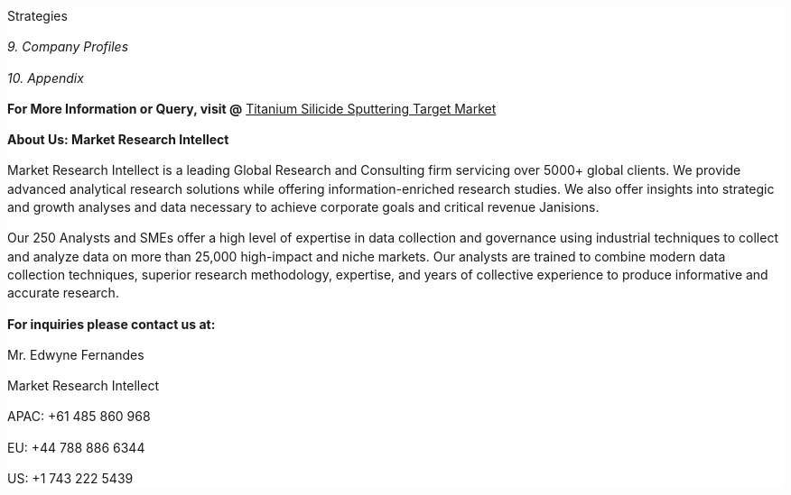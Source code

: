Strategies</span></em></li></ul><p><em><span class="font-[700]">9. Company Profiles</span></em></p><p><em><span class="font-[700]">10. Appendix</span></em></p><p><span class="font-[700]"><strong>For More Information or Query, visit&nbsp;@</strong>&nbsp;</span><span class="font-[700]"><a href="https://www.marketresearchintellect.com/product/global-titanium-silicide-sputtering-target-market/?utm_source=Linkedin&utm_medium=832" target="_blank" data-tracking-control-name="article-ssr-frontend-pulse_little-text-block" data-tracking-will-navigate="" data-test-link="">Titanium Silicide Sputtering Target Market</a></span></p><p><strong><span class="font-[700]">About Us: Market Research Intellect</span></strong></p><p><span class="">Market Research Intellect is a leading Global Research and Consulting firm servicing over 5000+ global clients. We provide advanced analytical research solutions while offering information-enriched research studies.&nbsp;</span>We also offer insights into strategic and growth analyses and data necessary to achieve corporate goals and critical revenue Janisions.</p><p><span class="">Our 250 Analysts and SMEs offer a high level of expertise in data collection and governance using industrial techniques to collect and analyze data on more than 25,000 high-impact and niche markets. Our analysts are trained to combine modern data collection techniques, superior research methodology, expertise, and years of collective experience to produce informative and accurate research.</span></p><p><strong>For inquiries please contact us at:</strong></p><p>Mr. Edwyne Fernandes</p><p>Market Research Intellect</p><p>APAC: +61 485 860 968</p><p>EU: +44 788 886 6344</p><p>US: +1 743 222 5439</p>
